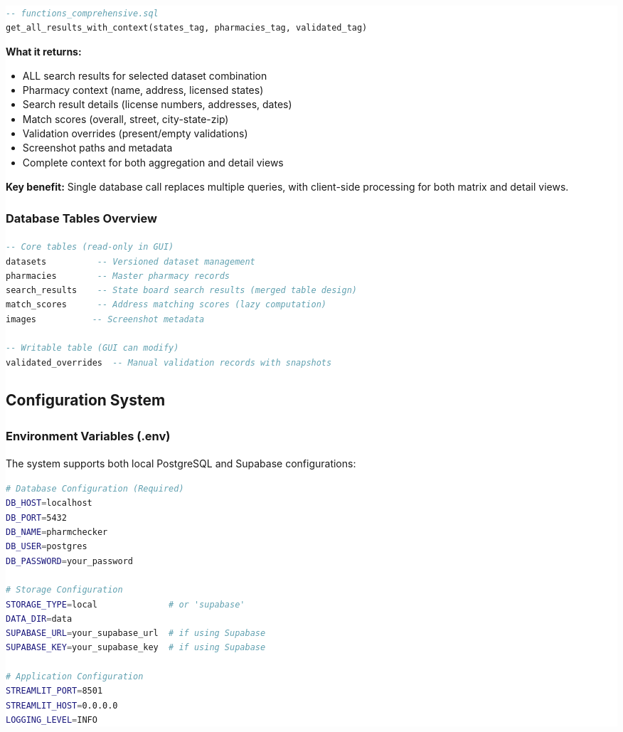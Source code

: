 ```sql
-- functions_comprehensive.sql
get_all_results_with_context(states_tag, pharmacies_tag, validated_tag)
```

**What it returns:**
- ALL search results for selected dataset combination
- Pharmacy context (name, address, licensed states)  
- Search result details (license numbers, addresses, dates)
- Match scores (overall, street, city-state-zip)
- Validation overrides (present/empty validations)
- Screenshot paths and metadata
- Complete context for both aggregation and detail views

**Key benefit:** Single database call replaces multiple queries, with client-side processing for both matrix and detail views.

### Database Tables Overview

```sql
-- Core tables (read-only in GUI)
datasets          -- Versioned dataset management
pharmacies        -- Master pharmacy records
search_results    -- State board search results (merged table design)
match_scores      -- Address matching scores (lazy computation)
images           -- Screenshot metadata

-- Writable table (GUI can modify)
validated_overrides  -- Manual validation records with snapshots
```

## Configuration System

### Environment Variables (.env)

The system supports both local PostgreSQL and Supabase configurations:

```bash
# Database Configuration (Required)
DB_HOST=localhost
DB_PORT=5432
DB_NAME=pharmchecker
DB_USER=postgres
DB_PASSWORD=your_password

# Storage Configuration
STORAGE_TYPE=local              # or 'supabase'
DATA_DIR=data
SUPABASE_URL=your_supabase_url  # if using Supabase
SUPABASE_KEY=your_supabase_key  # if using Supabase

# Application Configuration
STREAMLIT_PORT=8501
STREAMLIT_HOST=0.0.0.0
LOGGING_LEVEL=INFO
```
